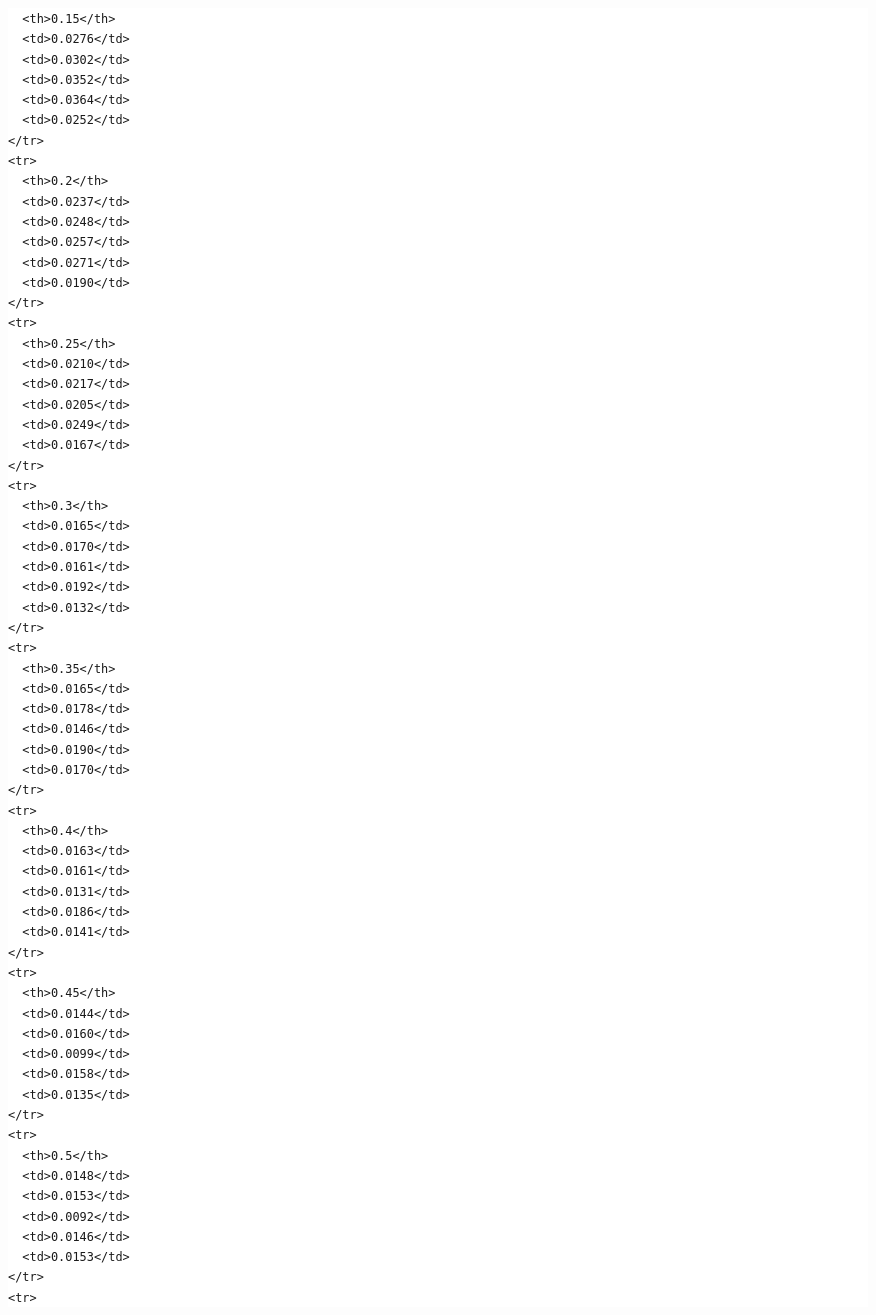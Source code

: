       <th>0.15</th>
      <td>0.0276</td>
      <td>0.0302</td>
      <td>0.0352</td>
      <td>0.0364</td>
      <td>0.0252</td>
    </tr>
    <tr>
      <th>0.2</th>
      <td>0.0237</td>
      <td>0.0248</td>
      <td>0.0257</td>
      <td>0.0271</td>
      <td>0.0190</td>
    </tr>
    <tr>
      <th>0.25</th>
      <td>0.0210</td>
      <td>0.0217</td>
      <td>0.0205</td>
      <td>0.0249</td>
      <td>0.0167</td>
    </tr>
    <tr>
      <th>0.3</th>
      <td>0.0165</td>
      <td>0.0170</td>
      <td>0.0161</td>
      <td>0.0192</td>
      <td>0.0132</td>
    </tr>
    <tr>
      <th>0.35</th>
      <td>0.0165</td>
      <td>0.0178</td>
      <td>0.0146</td>
      <td>0.0190</td>
      <td>0.0170</td>
    </tr>
    <tr>
      <th>0.4</th>
      <td>0.0163</td>
      <td>0.0161</td>
      <td>0.0131</td>
      <td>0.0186</td>
      <td>0.0141</td>
    </tr>
    <tr>
      <th>0.45</th>
      <td>0.0144</td>
      <td>0.0160</td>
      <td>0.0099</td>
      <td>0.0158</td>
      <td>0.0135</td>
    </tr>
    <tr>
      <th>0.5</th>
      <td>0.0148</td>
      <td>0.0153</td>
      <td>0.0092</td>
      <td>0.0146</td>
      <td>0.0153</td>
    </tr>
    <tr>